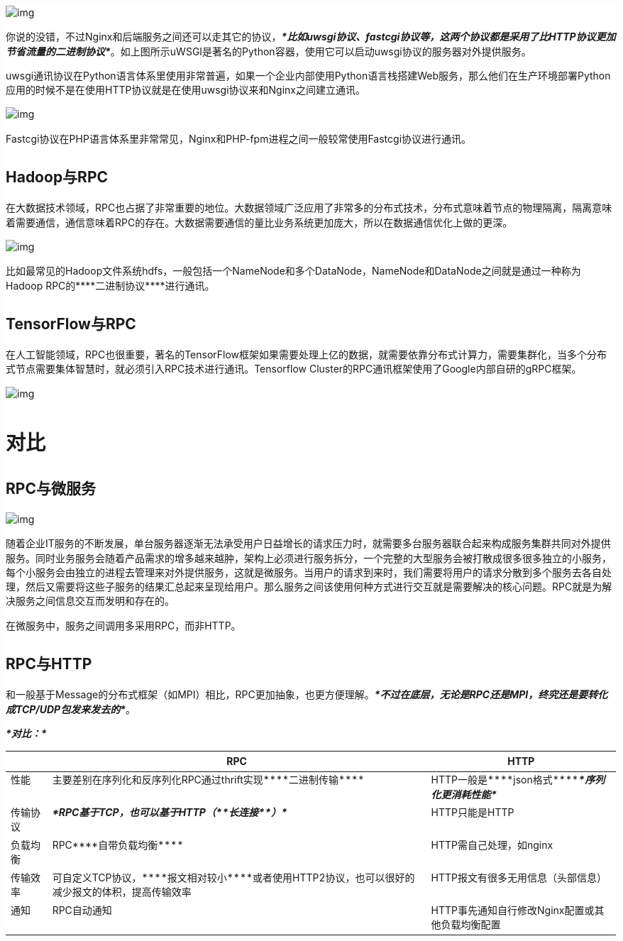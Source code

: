 ![img](file:///C:\Users\大力\AppData\Local\Temp\ksohtml\wpsD55E.tmp.jpg) 

你说的没错，不过Nginx和后端服务之间还可以走其它的协议，***\*比如uwsgi协议、fastcgi协议等，这两个协议都是采用了比HTTP协议更加节省流量的二进制协议\****。如上图所示uWSGI是著名的Python容器，使用它可以启动uwsgi协议的服务器对外提供服务。

uwsgi通讯协议在Python语言体系里使用非常普遍，如果一个企业内部使用Python语言栈搭建Web服务，那么他们在生产环境部署Python应用的时候不是在使用HTTP协议就是在使用uwsgi协议来和Nginx之间建立通讯。

![img](file:///C:\Users\大力\AppData\Local\Temp\ksohtml\wpsD56F.tmp.jpg) 

Fastcgi协议在PHP语言体系里非常常见，Nginx和PHP-fpm进程之间一般较常使用Fastcgi协议进行通讯。

 

## **Hadoop与RPC**

在大数据技术领域，RPC也占据了非常重要的地位。大数据领域广泛应用了非常多的分布式技术，分布式意味着节点的物理隔离，隔离意味着需要通信，通信意味着RPC的存在。大数据需要通信的量比业务系统更加庞大，所以在数据通信优化上做的更深。

![img](file:///C:\Users\大力\AppData\Local\Temp\ksohtml\wpsD570.tmp.jpg) 

比如最常见的Hadoop文件系统hdfs，一般包括一个NameNode和多个DataNode，NameNode和DataNode之间就是通过一种称为Hadoop RPC的***\*二进制协议\****进行通讯。

 

## **TensorFlow与RPC**

在人工智能领域，RPC也很重要，著名的TensorFlow框架如果需要处理上亿的数据，就需要依靠分布式计算力，需要集群化，当多个分布式节点需要集体智慧时，就必须引入RPC技术进行通讯。Tensorflow Cluster的RPC通讯框架使用了Google内部自研的gRPC框架。

![img](file:///C:\Users\大力\AppData\Local\Temp\ksohtml\wpsD571.tmp.jpg) 

# **对比**

## **RPC与微服务**

![img](file:///C:\Users\大力\AppData\Local\Temp\ksohtml\wpsD572.tmp.jpg) 

随着企业IT服务的不断发展，单台服务器逐渐无法承受用户日益增长的请求压力时，就需要多台服务器联合起来构成服务集群共同对外提供服务。同时业务服务会随着产品需求的增多越来越肿，架构上必须进行服务拆分，一个完整的大型服务会被打散成很多很多独立的小服务，每个小服务会由独立的进程去管理来对外提供服务，这就是微服务。当用户的请求到来时，我们需要将用户的请求分散到多个服务去各自处理，然后又需要将这些子服务的结果汇总起来呈现给用户。那么服务之间该使用何种方式进行交互就是需要解决的核心问题。RPC就是为解决服务之间信息交互而发明和存在的。

在微服务中，服务之间调用多采用RPC，而非HTTP。

 

## **RPC与HTTP**

和一般基于Message的分布式框架（如MPI）相比，RPC更加抽象，也更方便理解。***\*不过在底层，无论是RPC还是MPI，终究还是要转化成TCP/UDP包发来发去的\****。

***\*对比：\****

|          | RPC                                                          | HTTP                                                   |
| -------- | ------------------------------------------------------------ | ------------------------------------------------------ |
| 性能     | 主要差别在序列化和反序列化RPC通过thrift实现***\*二进制传输\**** | HTTP一般是***\*json格式\*******\*序列化更消耗性能\**** |
| 传输协议 | ***\*RPC基于TCP，也可以基于HTTP（\*******\*长连接\*******\*）\**** | HTTP只能是HTTP                                         |
| 负载均衡 | RPC***\*自带负载均衡\****                                    | HTTP需自己处理，如nginx                                |
| 传输效率 | 可自定义TCP协议，***\*报文相对较小\****或者使用HTTP2协议，也可以很好的减少报文的体积，提高传输效率 | HTTP报文有很多无用信息（头部信息）                     |
| 通知     | RPC自动通知                                                  | HTTP事先通知自行修改Nginx配置或其他负载均衡配置        |
